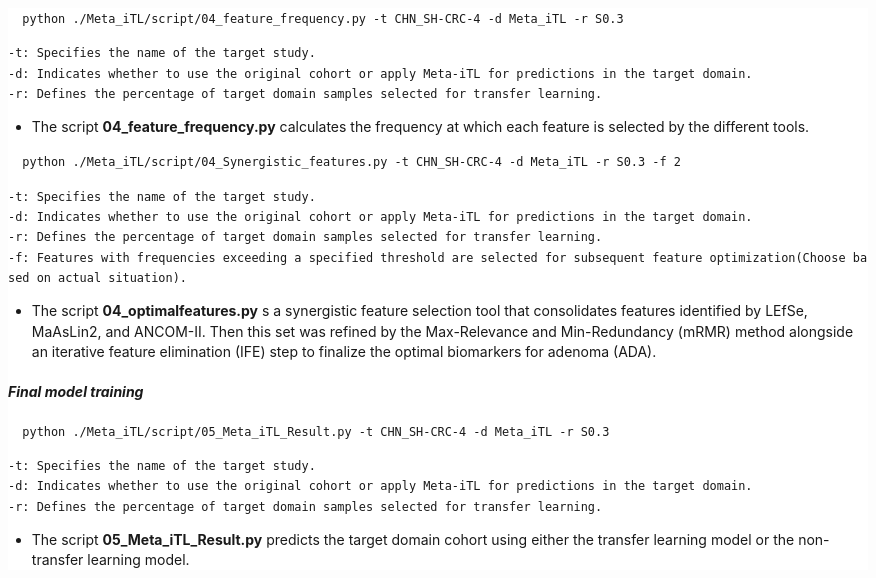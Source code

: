 ```
  python ./Meta_iTL/script/04_feature_frequency.py -t CHN_SH-CRC-4 -d Meta_iTL -r S0.3
```
```
-t: Specifies the name of the target study.  
-d: Indicates whether to use the original cohort or apply Meta-iTL for predictions in the target domain.  
-r: Defines the percentage of target domain samples selected for transfer learning.  
```
-  The script **04_feature_frequency.py** calculates the frequency at which each feature is selected by the different tools.
```
  python ./Meta_iTL/script/04_Synergistic_features.py -t CHN_SH-CRC-4 -d Meta_iTL -r S0.3 -f 2  
```
```
-t: Specifies the name of the target study.  
-d: Indicates whether to use the original cohort or apply Meta-iTL for predictions in the target domain.  
-r: Defines the percentage of target domain samples selected for transfer learning.   
-f: Features with frequencies exceeding a specified threshold are selected for subsequent feature optimization(Choose based on actual situation).
```
-  The script **04_optimalfeatures.py** s a synergistic feature selection tool that consolidates features identified by LEfSe, MaAsLin2, and ANCOM-II. Then this set was refined by the Max-Relevance and Min-Redundancy (mRMR) method alongside an iterative feature elimination (IFE) step to finalize the optimal biomarkers for adenoma (ADA).
#### *Final model training*
```
  python ./Meta_iTL/script/05_Meta_iTL_Result.py -t CHN_SH-CRC-4 -d Meta_iTL -r S0.3
```
```
-t: Specifies the name of the target study.  
-d: Indicates whether to use the original cohort or apply Meta-iTL for predictions in the target domain.  
-r: Defines the percentage of target domain samples selected for transfer learning. 
```
-  The script **05_Meta_iTL_Result.py** predicts the target domain cohort using either the transfer learning model or the non-transfer learning model.